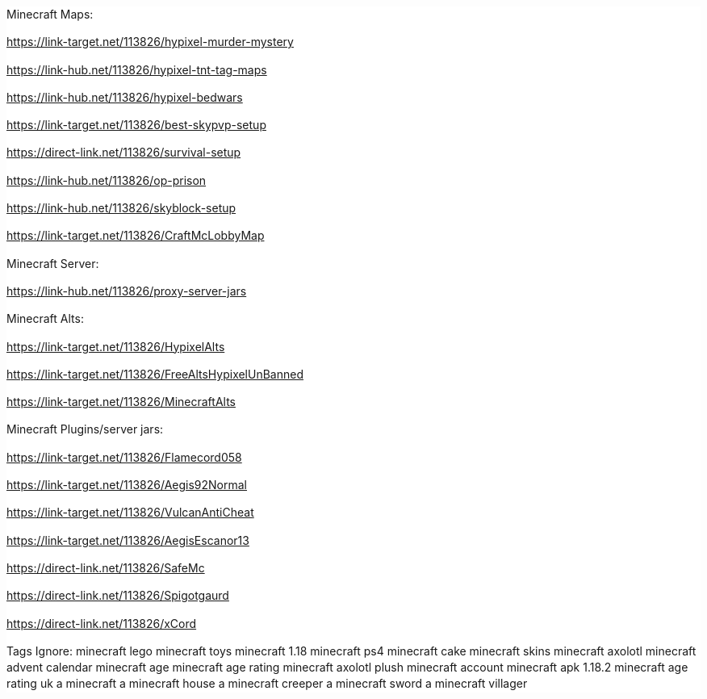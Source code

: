 
Minecraft Maps:


https://link-target.net/113826/hypixel-murder-mystery

https://link-hub.net/113826/hypixel-tnt-tag-maps

https://link-hub.net/113826/hypixel-bedwars

https://link-target.net/113826/best-skypvp-setup

https://direct-link.net/113826/survival-setup

https://link-hub.net/113826/op-prison

https://link-hub.net/113826/skyblock-setup

https://link-target.net/113826/CraftMcLobbyMap


Minecraft Server:


https://link-hub.net/113826/proxy-server-jars


Minecraft Alts:


https://link-target.net/113826/HypixelAlts

https://link-target.net/113826/FreeAltsHypixelUnBanned

https://link-target.net/113826/MinecraftAlts


Minecraft Plugins/server jars:


https://link-target.net/113826/Flamecord058

https://link-target.net/113826/Aegis92Normal

https://link-target.net/113826/VulcanAntiCheat

https://link-target.net/113826/AegisEscanor13

https://direct-link.net/113826/SafeMc

https://direct-link.net/113826/Spigotgaurd

https://direct-link.net/113826/xCord







Tags Ignore:
minecraft lego
minecraft toys
minecraft 1.18
minecraft ps4
minecraft cake
minecraft skins
minecraft axolotl
minecraft advent calendar
minecraft age
minecraft age rating
minecraft axolotl plush
minecraft account
minecraft apk 1.18.2
minecraft age rating uk
a minecraft
a minecraft house
a minecraft creeper
a minecraft sword
a minecraft villager